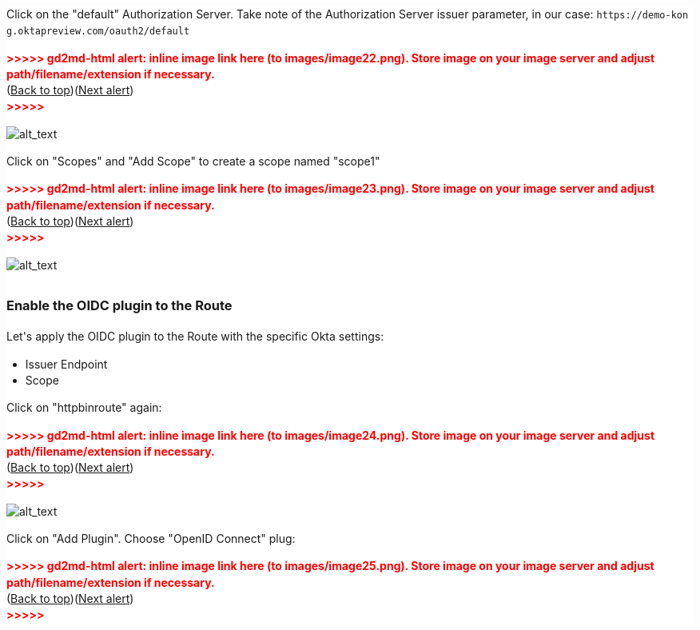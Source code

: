 
Click on the "default" Authorization Server. Take note of the Authorization Server issuer parameter, in our case: `https://demo-kong.oktapreview.com/oauth2/default`



<p id="gdcalert22" ><span style="color: red; font-weight: bold">>>>>>  gd2md-html alert: inline image link here (to images/image22.png). Store image on your image server and adjust path/filename/extension if necessary. </span><br>(<a href="#">Back to top</a>)(<a href="#gdcalert23">Next alert</a>)<br><span style="color: red; font-weight: bold">>>>>> </span></p>


![alt_text](images/image22.png "image_tooltip")


Click on "Scopes" and "Add Scope" to create a scope named "scope1"



<p id="gdcalert23" ><span style="color: red; font-weight: bold">>>>>>  gd2md-html alert: inline image link here (to images/image23.png). Store image on your image server and adjust path/filename/extension if necessary. </span><br>(<a href="#">Back to top</a>)(<a href="#gdcalert24">Next alert</a>)<br><span style="color: red; font-weight: bold">>>>>> </span></p>


![alt_text](images/image23.png "image_tooltip")



## 


### Enable the OIDC plugin to the Route

Let's apply the OIDC plugin to the Route with the specific Okta settings:



* Issuer Endpoint
* Scope

Click on "httpbinroute" again:



<p id="gdcalert24" ><span style="color: red; font-weight: bold">>>>>>  gd2md-html alert: inline image link here (to images/image24.png). Store image on your image server and adjust path/filename/extension if necessary. </span><br>(<a href="#">Back to top</a>)(<a href="#gdcalert25">Next alert</a>)<br><span style="color: red; font-weight: bold">>>>>> </span></p>


![alt_text](images/image24.png "image_tooltip")


Click on "Add Plugin". Choose "OpenID Connect" plug:



<p id="gdcalert25" ><span style="color: red; font-weight: bold">>>>>>  gd2md-html alert: inline image link here (to images/image25.png). Store image on your image server and adjust path/filename/extension if necessary. </span><br>(<a href="#">Back to top</a>)(<a href="#gdcalert26">Next alert</a>)<br><span style="color: red; font-weight: bold">>>>>> </span></p>

